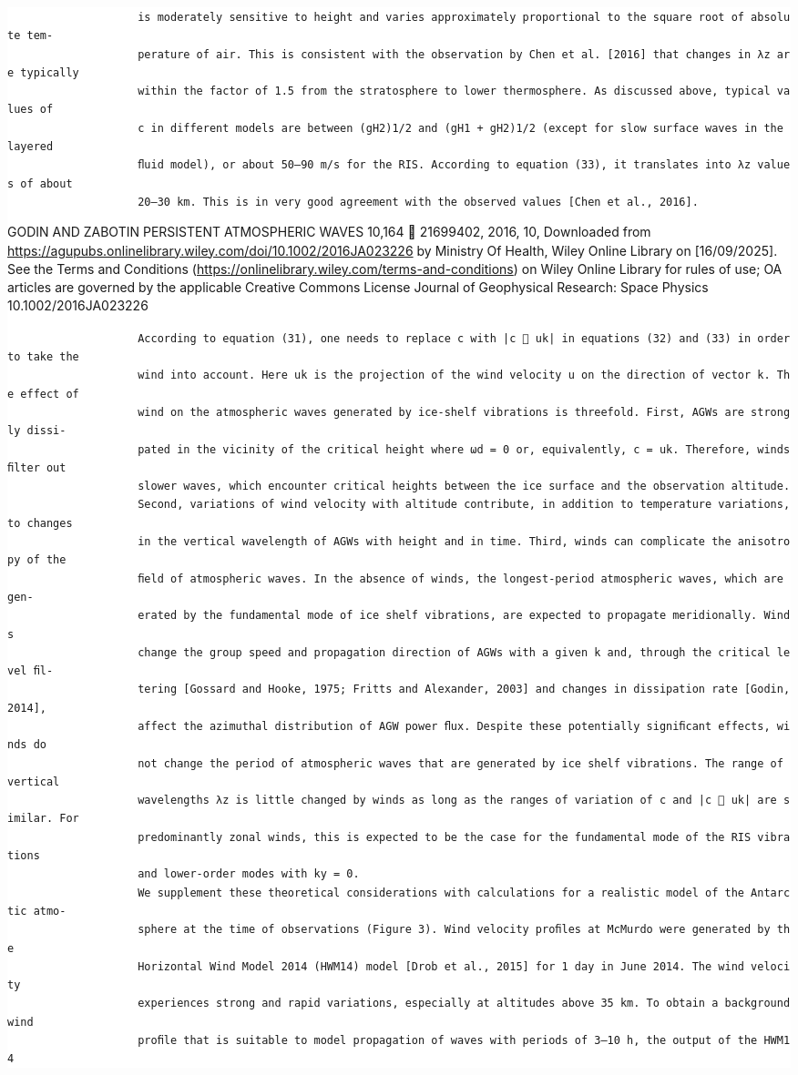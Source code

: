                         is moderately sensitive to height and varies approximately proportional to the square root of absolute tem-
                        perature of air. This is consistent with the observation by Chen et al. [2016] that changes in λz are typically
                        within the factor of 1.5 from the stratosphere to lower thermosphere. As discussed above, typical values of
                        c in different models are between (gH2)1/2 and (gH1 + gH2)1/2 (except for slow surface waves in the layered
                        ﬂuid model), or about 50–90 m/s for the RIS. According to equation (33), it translates into λz values of about
                        20–30 km. This is in very good agreement with the observed values [Chen et al., 2016].


GODIN AND ZABOTIN                               PERSISTENT ATMOSPHERIC WAVES                                                        10,164
                                                                                                                                               21699402, 2016, 10, Downloaded from https://agupubs.onlinelibrary.wiley.com/doi/10.1002/2016JA023226 by Ministry Of Health, Wiley Online Library on [16/09/2025]. See the Terms and Conditions (https://onlinelibrary.wiley.com/terms-and-conditions) on Wiley Online Library for rules of use; OA articles are governed by the applicable Creative Commons License
                    Journal of Geophysical Research: Space Physics                                          10.1002/2016JA023226



                        According to equation (31), one needs to replace c with |c  uk| in equations (32) and (33) in order to take the
                        wind into account. Here uk is the projection of the wind velocity u on the direction of vector k. The effect of
                        wind on the atmospheric waves generated by ice-shelf vibrations is threefold. First, AGWs are strongly dissi-
                        pated in the vicinity of the critical height where ωd = 0 or, equivalently, c = uk. Therefore, winds ﬁlter out
                        slower waves, which encounter critical heights between the ice surface and the observation altitude.
                        Second, variations of wind velocity with altitude contribute, in addition to temperature variations, to changes
                        in the vertical wavelength of AGWs with height and in time. Third, winds can complicate the anisotropy of the
                        ﬁeld of atmospheric waves. In the absence of winds, the longest-period atmospheric waves, which are gen-
                        erated by the fundamental mode of ice shelf vibrations, are expected to propagate meridionally. Winds
                        change the group speed and propagation direction of AGWs with a given k and, through the critical level ﬁl-
                        tering [Gossard and Hooke, 1975; Fritts and Alexander, 2003] and changes in dissipation rate [Godin, 2014],
                        affect the azimuthal distribution of AGW power ﬂux. Despite these potentially signiﬁcant effects, winds do
                        not change the period of atmospheric waves that are generated by ice shelf vibrations. The range of vertical
                        wavelengths λz is little changed by winds as long as the ranges of variation of c and |c  uk| are similar. For
                        predominantly zonal winds, this is expected to be the case for the fundamental mode of the RIS vibrations
                        and lower-order modes with ky = 0.
                        We supplement these theoretical considerations with calculations for a realistic model of the Antarctic atmo-
                        sphere at the time of observations (Figure 3). Wind velocity proﬁles at McMurdo were generated by the
                        Horizontal Wind Model 2014 (HWM14) model [Drob et al., 2015] for 1 day in June 2014. The wind velocity
                        experiences strong and rapid variations, especially at altitudes above 35 km. To obtain a background wind
                        proﬁle that is suitable to model propagation of waves with periods of 3–10 h, the output of the HWM14